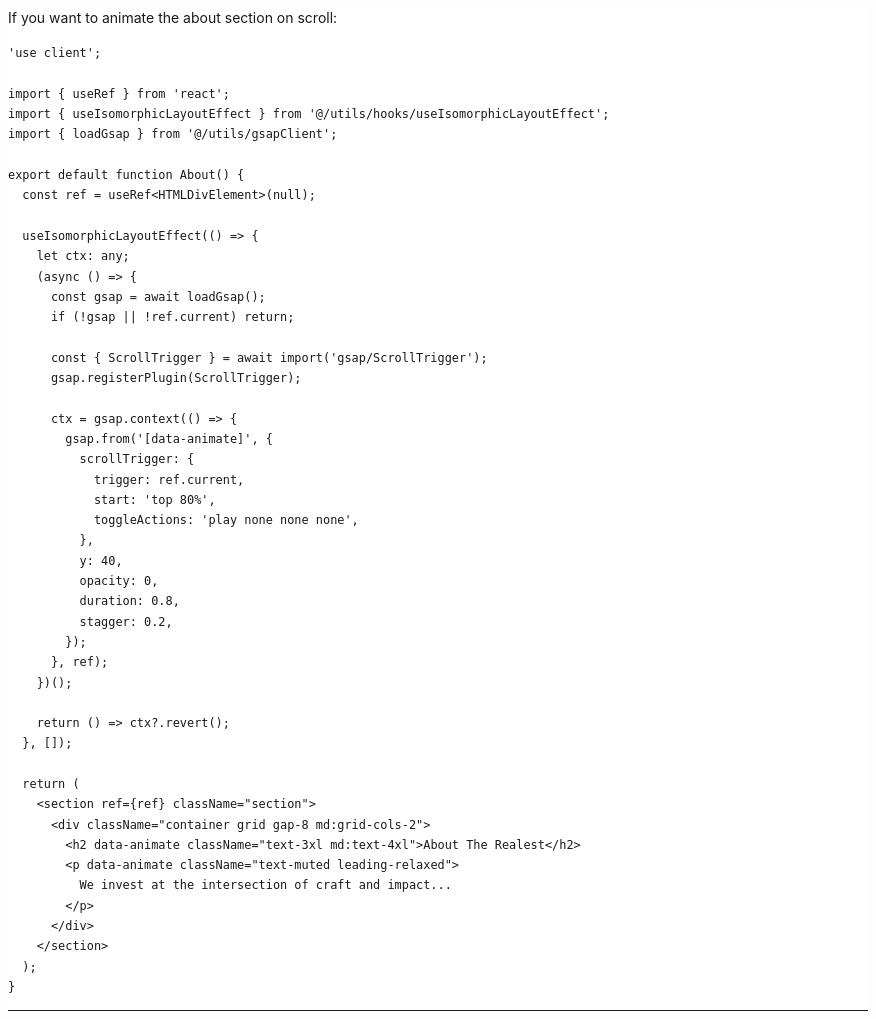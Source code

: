 If you want to animate the about section on scroll:

```tsx
'use client';

import { useRef } from 'react';
import { useIsomorphicLayoutEffect } from '@/utils/hooks/useIsomorphicLayoutEffect';
import { loadGsap } from '@/utils/gsapClient';

export default function About() {
  const ref = useRef<HTMLDivElement>(null);

  useIsomorphicLayoutEffect(() => {
    let ctx: any;
    (async () => {
      const gsap = await loadGsap();
      if (!gsap || !ref.current) return;

      const { ScrollTrigger } = await import('gsap/ScrollTrigger');
      gsap.registerPlugin(ScrollTrigger);

      ctx = gsap.context(() => {
        gsap.from('[data-animate]', {
          scrollTrigger: {
            trigger: ref.current,
            start: 'top 80%',
            toggleActions: 'play none none none',
          },
          y: 40,
          opacity: 0,
          duration: 0.8,
          stagger: 0.2,
        });
      }, ref);
    })();

    return () => ctx?.revert();
  }, []);

  return (
    <section ref={ref} className="section">
      <div className="container grid gap-8 md:grid-cols-2">
        <h2 data-animate className="text-3xl md:text-4xl">About The Realest</h2>
        <p data-animate className="text-muted leading-relaxed">
          We invest at the intersection of craft and impact...
        </p>
      </div>
    </section>
  );
}
```

---
